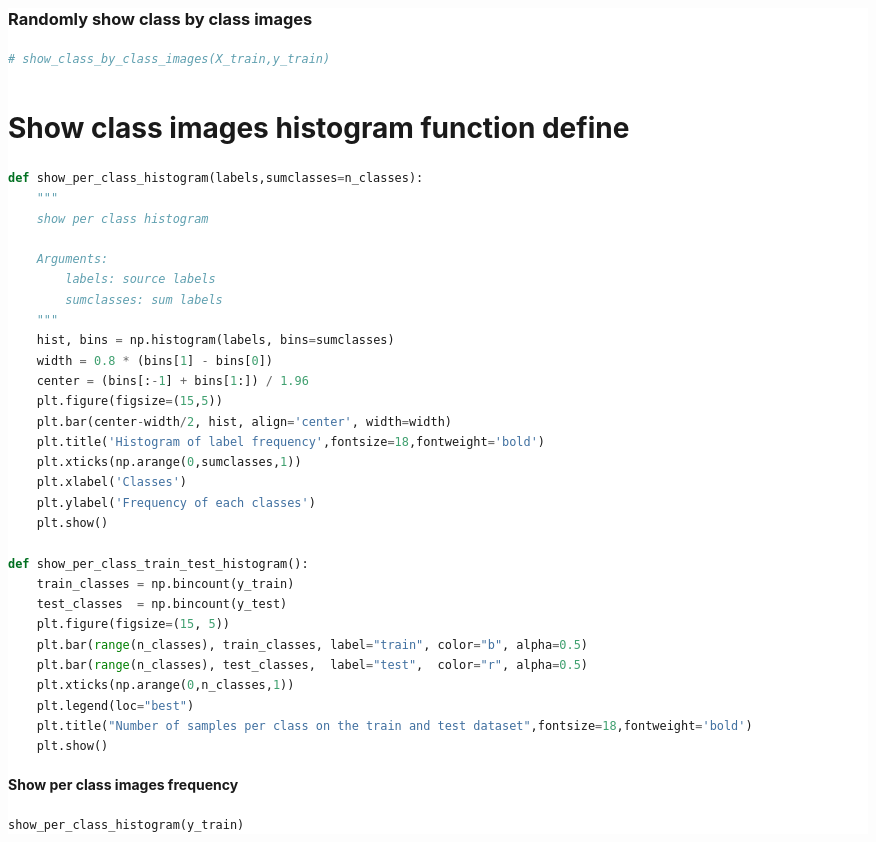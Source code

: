 
###  Randomly show class by class images


```python
# show_class_by_class_images(X_train,y_train)
```

# Show class images histogram function define


```python
def show_per_class_histogram(labels,sumclasses=n_classes):
    """
    show per class histogram
    
    Arguments:
        labels: source labels
        sumclasses: sum labels
    """
    hist, bins = np.histogram(labels, bins=sumclasses)
    width = 0.8 * (bins[1] - bins[0])
    center = (bins[:-1] + bins[1:]) / 1.96
    plt.figure(figsize=(15,5))
    plt.bar(center-width/2, hist, align='center', width=width)
    plt.title('Histogram of label frequency',fontsize=18,fontweight='bold')
    plt.xticks(np.arange(0,sumclasses,1))
    plt.xlabel('Classes')
    plt.ylabel('Frequency of each classes')
    plt.show()
    
def show_per_class_train_test_histogram():
    train_classes = np.bincount(y_train)
    test_classes  = np.bincount(y_test)
    plt.figure(figsize=(15, 5))
    plt.bar(range(n_classes), train_classes, label="train", color="b", alpha=0.5)
    plt.bar(range(n_classes), test_classes,  label="test",  color="r", alpha=0.5)
    plt.xticks(np.arange(0,n_classes,1))
    plt.legend(loc="best")
    plt.title("Number of samples per class on the train and test dataset",fontsize=18,fontweight='bold')
    plt.show()
```

#### Show per class images frequency


```python
show_per_class_histogram(y_train)
```

